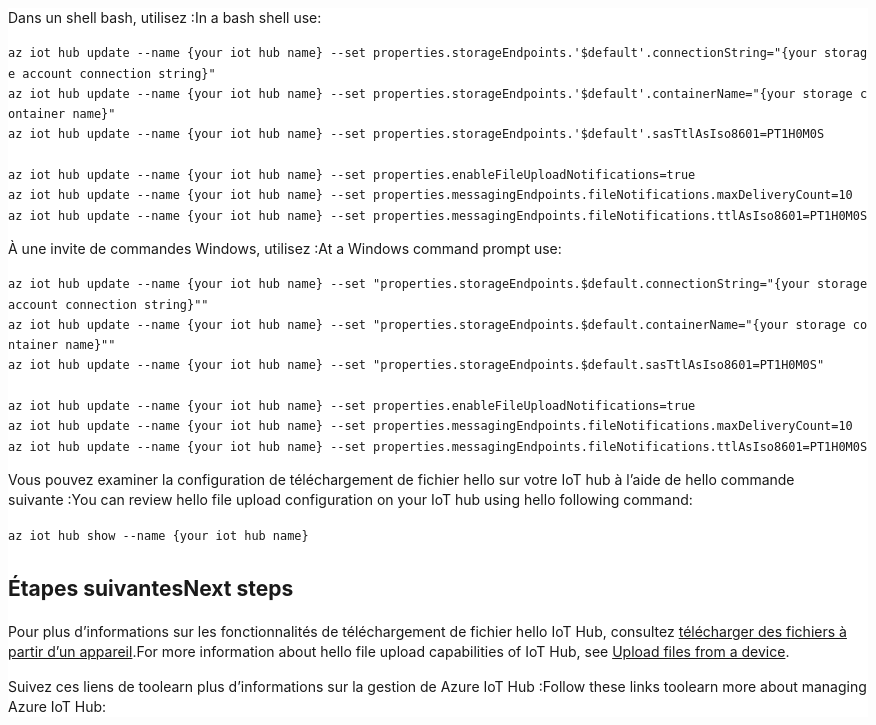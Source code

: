 <span data-ttu-id="4e3c6-147">Dans un shell bash, utilisez :</span><span class="sxs-lookup"><span data-stu-id="4e3c6-147">In a bash shell use:</span></span>

```azurecli
az iot hub update --name {your iot hub name} --set properties.storageEndpoints.'$default'.connectionString="{your storage account connection string}"
az iot hub update --name {your iot hub name} --set properties.storageEndpoints.'$default'.containerName="{your storage container name}"
az iot hub update --name {your iot hub name} --set properties.storageEndpoints.'$default'.sasTtlAsIso8601=PT1H0M0S

az iot hub update --name {your iot hub name} --set properties.enableFileUploadNotifications=true
az iot hub update --name {your iot hub name} --set properties.messagingEndpoints.fileNotifications.maxDeliveryCount=10
az iot hub update --name {your iot hub name} --set properties.messagingEndpoints.fileNotifications.ttlAsIso8601=PT1H0M0S
```

<span data-ttu-id="4e3c6-148">À une invite de commandes Windows, utilisez :</span><span class="sxs-lookup"><span data-stu-id="4e3c6-148">At a Windows command prompt use:</span></span>

```azurecli
az iot hub update --name {your iot hub name} --set "properties.storageEndpoints.$default.connectionString="{your storage account connection string}""
az iot hub update --name {your iot hub name} --set "properties.storageEndpoints.$default.containerName="{your storage container name}""
az iot hub update --name {your iot hub name} --set "properties.storageEndpoints.$default.sasTtlAsIso8601=PT1H0M0S"

az iot hub update --name {your iot hub name} --set properties.enableFileUploadNotifications=true
az iot hub update --name {your iot hub name} --set properties.messagingEndpoints.fileNotifications.maxDeliveryCount=10
az iot hub update --name {your iot hub name} --set properties.messagingEndpoints.fileNotifications.ttlAsIso8601=PT1H0M0S
```

<span data-ttu-id="4e3c6-149">Vous pouvez examiner la configuration de téléchargement de fichier hello sur votre IoT hub à l’aide de hello commande suivante :</span><span class="sxs-lookup"><span data-stu-id="4e3c6-149">You can review hello file upload configuration on your IoT hub using hello following command:</span></span>

```azurecli
az iot hub show --name {your iot hub name}
```

## <a name="next-steps"></a><span data-ttu-id="4e3c6-150">Étapes suivantes</span><span class="sxs-lookup"><span data-stu-id="4e3c6-150">Next steps</span></span>

<span data-ttu-id="4e3c6-151">Pour plus d’informations sur les fonctionnalités de téléchargement de fichier hello IoT Hub, consultez [télécharger des fichiers à partir d’un appareil][lnk-upload].</span><span class="sxs-lookup"><span data-stu-id="4e3c6-151">For more information about hello file upload capabilities of IoT Hub, see [Upload files from a device][lnk-upload].</span></span>

<span data-ttu-id="4e3c6-152">Suivez ces liens de toolearn plus d’informations sur la gestion de Azure IoT Hub :</span><span class="sxs-lookup"><span data-stu-id="4e3c6-152">Follow these links toolearn more about managing Azure IoT Hub:</span></span>


[13]: ./media/iot-hub-configure-file-upload/file-upload-settings.png
[14]: ./media/iot-hub-configure-file-upload/file-upload-container-selection.png
[15]: ./media/iot-hub-configure-file-upload/file-upload-selected-container.png
[lnk-upload]: iot-hub-devguide-file-upload.md
[lnk-bulk]: iot-hub-bulk-identity-mgmt.md
[lnk-metrics]: iot-hub-metrics.md
[lnk-monitor]: iot-hub-operations-monitoring.md
[lnk-devguide]: iot-hub-devguide.md
[lnk-iotedge]: iot-hub-linux-iot-edge-simulated-device.md
[lnk-securing]: iot-hub-security-ground-up.md
[lnk-free-trial]: https://azure.microsoft.com/pricing/free-trial/
[lnk-CLI-install]: https://docs.microsoft.com/cli/azure/install-az-cli2
[lnk-login-command]: https://docs.microsoft.com/cli/azure/get-started-with-az-cli2
[lnk-az-account-command]: https://docs.microsoft.com/cli/azure/account
[lnk-az-register-command]: https://docs.microsoft.com/cli/azure/provider
[lnk-az-addcomponent-command]: https://docs.microsoft.com/cli/azure/component
[lnk-az-resource-command]: https://docs.microsoft.com/cli/azure/resource
[lnk-az-iot-command]: https://docs.microsoft.com/cli/azure/iot
[lnk-iot-pricing]: https://azure.microsoft.com/pricing/details/iot-hub/
[lnk-cli-create-iothub]: https://docs.microsoft.com/cli/azure/iot/hub#create
